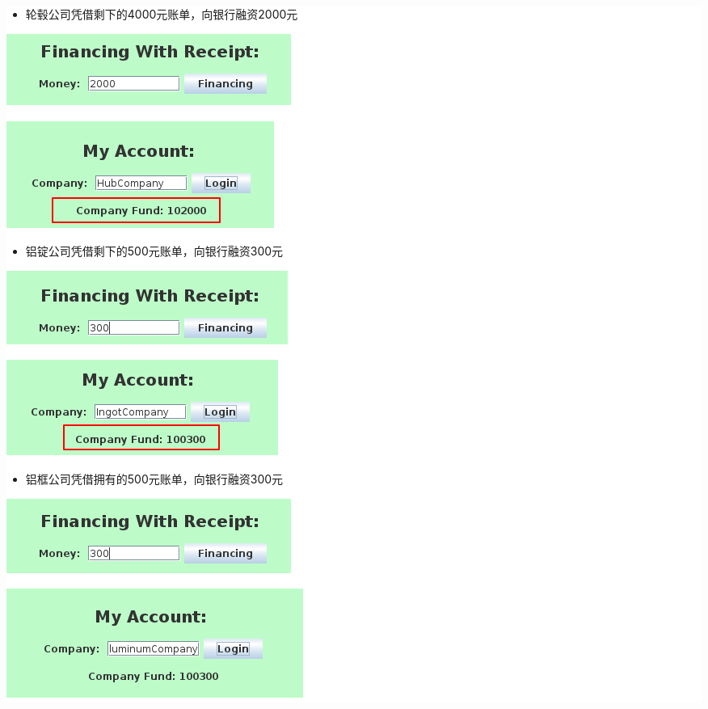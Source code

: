 - 轮毂公司凭借剩下的4000元账单，向银行融资2000元

![50](img/50.png)

![51](img/51.png)

- 铝锭公司凭借剩下的500元账单，向银行融资300元

![52](img/52.png)

![53](img/53.png)

- 铝框公司凭借拥有的500元账单，向银行融资300元

![54](img/54.png)

![55](img/55.png)

